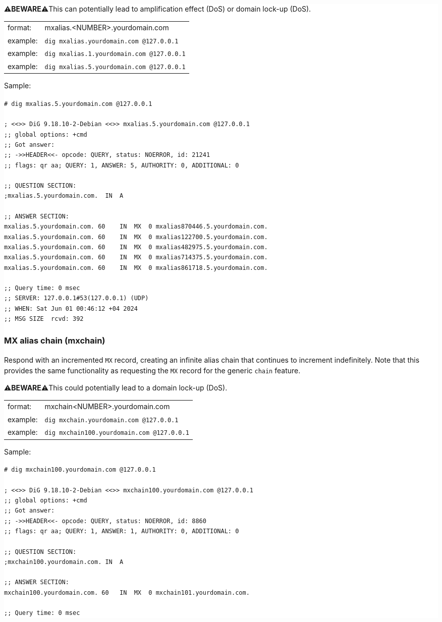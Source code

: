 :warning:**BEWARE**:warning:This can potentially lead to amplification effect (DoS) or domain lock-up (DoS).

<table>
<tr><td>format:</td><td>mxalias.&lt;NUMBER>.yourdomain.com</td></tr>
<tr><td>example:</td><td><code>dig mxalias.yourdomain.com @127.0.0.1</code></td></tr>
<tr><td>example:</td><td><code>dig mxalias.1.yourdomain.com @127.0.0.1</code></td></tr>
<tr><td>example:</td><td><code>dig mxalias.5.yourdomain.com @127.0.0.1</code></td></tr>
</table>

Sample:
```
# dig mxalias.5.yourdomain.com @127.0.0.1

; <<>> DiG 9.18.10-2-Debian <<>> mxalias.5.yourdomain.com @127.0.0.1
;; global options: +cmd
;; Got answer:
;; ->>HEADER<<- opcode: QUERY, status: NOERROR, id: 21241
;; flags: qr aa; QUERY: 1, ANSWER: 5, AUTHORITY: 0, ADDITIONAL: 0

;; QUESTION SECTION:
;mxalias.5.yourdomain.com.	IN	A

;; ANSWER SECTION:
mxalias.5.yourdomain.com. 60	IN	MX	0 mxalias870446.5.yourdomain.com.
mxalias.5.yourdomain.com. 60	IN	MX	0 mxalias122700.5.yourdomain.com.
mxalias.5.yourdomain.com. 60	IN	MX	0 mxalias482975.5.yourdomain.com.
mxalias.5.yourdomain.com. 60	IN	MX	0 mxalias714375.5.yourdomain.com.
mxalias.5.yourdomain.com. 60	IN	MX	0 mxalias861718.5.yourdomain.com.

;; Query time: 0 msec
;; SERVER: 127.0.0.1#53(127.0.0.1) (UDP)
;; WHEN: Sat Jun 01 00:46:12 +04 2024
;; MSG SIZE  rcvd: 392

```
### MX alias chain (mxchain)
Respond with an incremented `MX` record, creating an infinite alias chain that continues to increment indefinitely. Note that this provides the same functionality as requesting the `MX` record for the generic `chain` feature.

:warning:**BEWARE**:warning:This could potentially lead to a domain lock-up (DoS).

<table>
<tr><td>format:</td><td>mxchain&lt;NUMBER>.yourdomain.com</td></tr>
<tr><td>example:</td><td><code>dig mxchain.yourdomain.com @127.0.0.1</code></td></tr>
<tr><td>example:</td><td><code>dig mxchain100.yourdomain.com @127.0.0.1</code></td></tr>
</table>

Sample:
```
# dig mxchain100.yourdomain.com @127.0.0.1

; <<>> DiG 9.18.10-2-Debian <<>> mxchain100.yourdomain.com @127.0.0.1
;; global options: +cmd
;; Got answer:
;; ->>HEADER<<- opcode: QUERY, status: NOERROR, id: 8860
;; flags: qr aa; QUERY: 1, ANSWER: 1, AUTHORITY: 0, ADDITIONAL: 0

;; QUESTION SECTION:
;mxchain100.yourdomain.com.	IN	A

;; ANSWER SECTION:
mxchain100.yourdomain.com. 60	IN	MX	0 mxchain101.yourdomain.com.

;; Query time: 0 msec
```